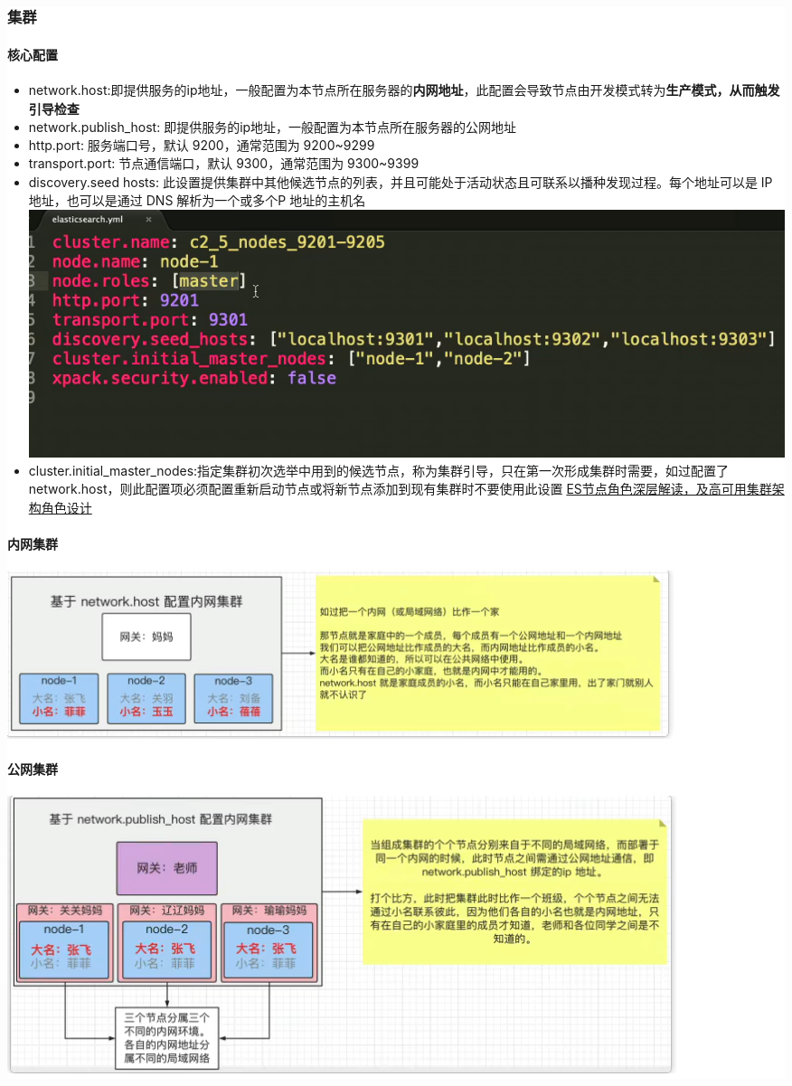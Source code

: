 
### 集群
#### 核心配置
- network.host:即提供服务的ip地址，一般配置为本节点所在服务器的**内网地址**，此配置会导致节点由开发模式转为**生产模式，从而触发引导检查**
- network.publish_host: 即提供服务的ip地址，一般配置为本节点所在服务器的公网地址
- http.port: 服务端口号，默认 9200，通常范围为 9200~9299
- transport.port: 节点通信端口，默认 9300，通常范围为 9300~9399
- discovery.seed hosts: 此设置提供集群中其他候选节点的列表，并且可能处于活动状态且可联系以播种发现过程。每个地址可以是 IP 地址，也可以是通过 DNS 解析为一个或多个P 地址的主机名
![](images/7.png)
- cluster.initial_master_nodes:指定集群初次选举中用到的候选节点，称为集群引导，只在第一次形成集群时需要，如过配置了 network.host，则此配置项必须配置重新启动节点或将新节点添加到现有集群时不要使用此设置
[ES节点角色深层解读，及高可用集群架构角色设计](https://blog.csdn.net/wlei0618/article/details/127371710)
#### 内网集群
![](images/5.png)
#### 公网集群
![](images/6.png)
